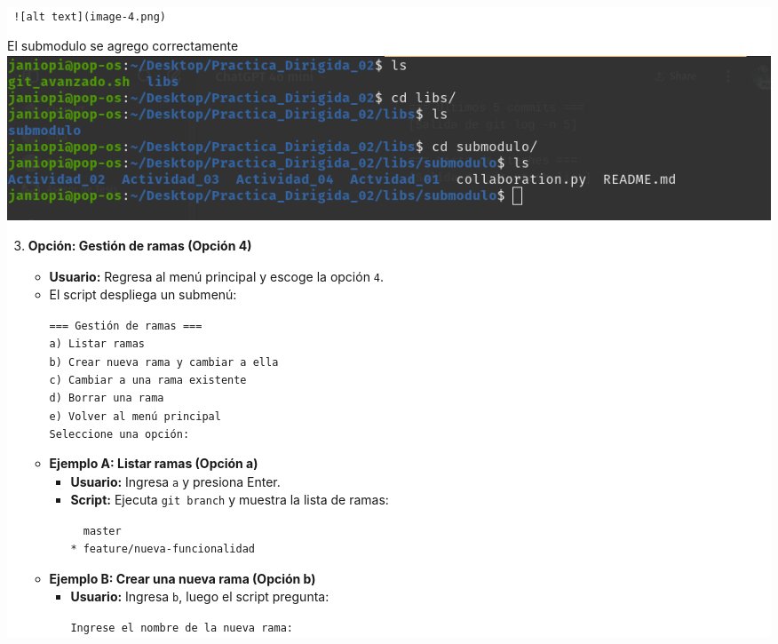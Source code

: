      ![alt text](image-4.png)

   El submodulo se agrego correctamente
   ![alt text](image-5.png)

3. **Opción: Gestión de ramas (Opción 4)**

   - **Usuario:** Regresa al menú principal y escoge la opción `4`.
   - El script despliega un submenú:
     ```
     === Gestión de ramas ===
     a) Listar ramas
     b) Crear nueva rama y cambiar a ella
     c) Cambiar a una rama existente
     d) Borrar una rama
     e) Volver al menú principal
     Seleccione una opción:
     ```
   - **Ejemplo A: Listar ramas (Opción a)**
     - **Usuario:** Ingresa `a` y presiona Enter.
     - **Script:** Ejecuta `git branch` y muestra la lista de ramas:
       ```
         master
       * feature/nueva-funcionalidad
       ```
   - **Ejemplo B: Crear una nueva rama (Opción b)**
     - **Usuario:** Ingresa `b`, luego el script pregunta:
       ```
       Ingrese el nombre de la nueva rama:
       ```